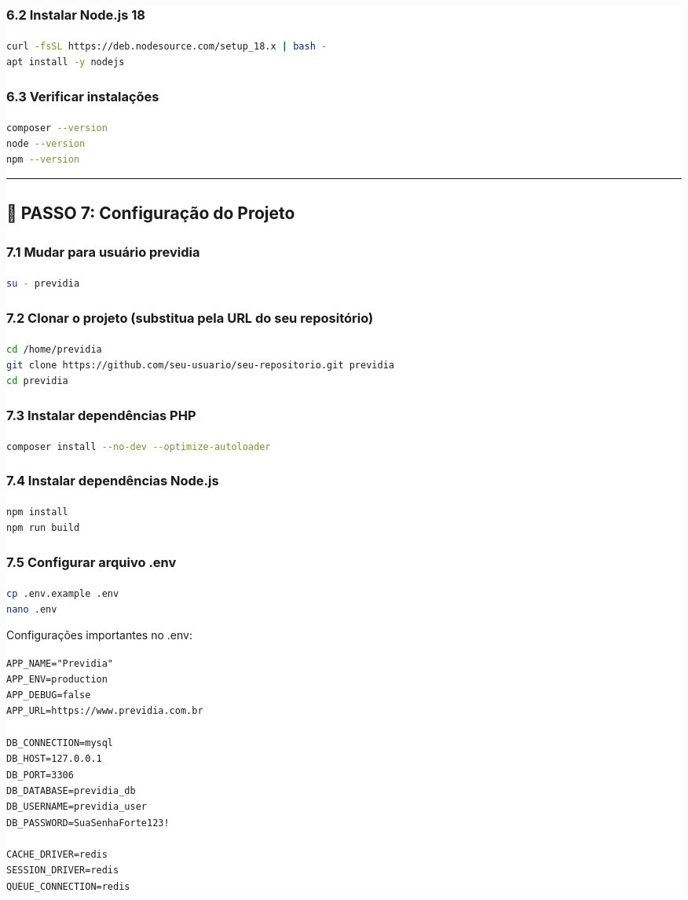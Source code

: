 ### 6.2 Instalar Node.js 18
```bash
curl -fsSL https://deb.nodesource.com/setup_18.x | bash -
apt install -y nodejs
```

### 6.3 Verificar instalações
```bash
composer --version
node --version
npm --version
```

---

## 🔧 PASSO 7: Configuração do Projeto

### 7.1 Mudar para usuário previdia
```bash
su - previdia
```

### 7.2 Clonar o projeto (substitua pela URL do seu repositório)
```bash
cd /home/previdia
git clone https://github.com/seu-usuario/seu-repositorio.git previdia
cd previdia
```

### 7.3 Instalar dependências PHP
```bash
composer install --no-dev --optimize-autoloader
```

### 7.4 Instalar dependências Node.js
```bash
npm install
npm run build
```

### 7.5 Configurar arquivo .env
```bash
cp .env.example .env
nano .env
```

Configurações importantes no .env:
```env
APP_NAME="Previdia"
APP_ENV=production
APP_DEBUG=false
APP_URL=https://www.previdia.com.br

DB_CONNECTION=mysql
DB_HOST=127.0.0.1
DB_PORT=3306
DB_DATABASE=previdia_db
DB_USERNAME=previdia_user
DB_PASSWORD=SuaSenhaForte123!

CACHE_DRIVER=redis
SESSION_DRIVER=redis
QUEUE_CONNECTION=redis
```
